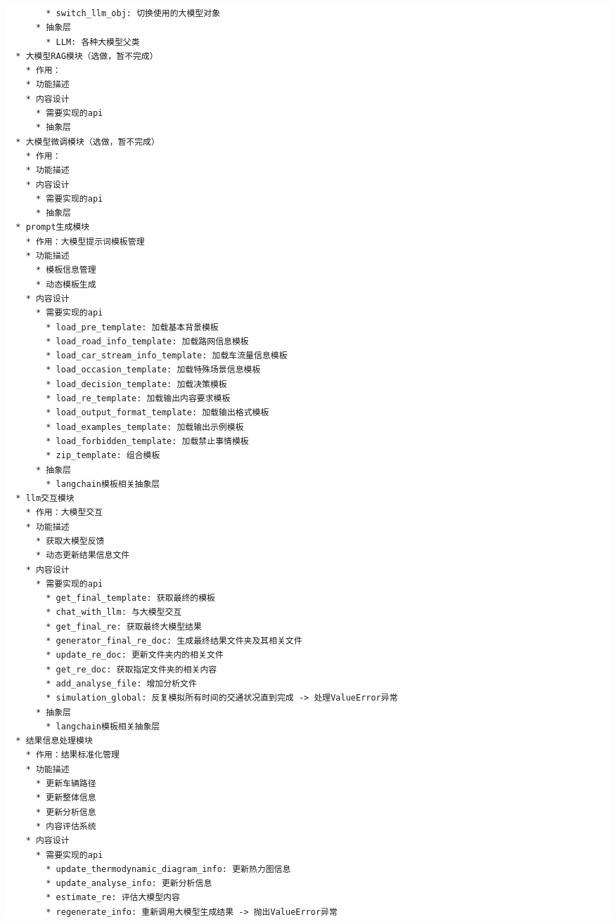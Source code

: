             * switch_llm_obj: 切换使用的大模型对象
          * 抽象层 
            * LLM: 各种大模型父类
      * 大模型RAG模块（选做，暂不完成）
        * 作用：
        * 功能描述
        * 内容设计
          * 需要实现的api
          * 抽象层  
      * 大模型微调模块（选做，暂不完成）
        * 作用：
        * 功能描述
        * 内容设计
          * 需要实现的api
          * 抽象层
      * prompt生成模块
        * 作用：大模型提示词模板管理
        * 功能描述
          * 模板信息管理
          * 动态模板生成
        * 内容设计
          * 需要实现的api
            * load_pre_template: 加载基本背景模板
            * load_road_info_template: 加载路网信息模板
            * load_car_stream_info_template: 加载车流量信息模板
            * load_occasion_template: 加载特殊场景信息模板
            * load_decision_template: 加载决策模板
            * load_re_template: 加载输出内容要求模板
            * load_output_format_template: 加载输出格式模板
            * load_examples_template: 加载输出示例模板
            * load_forbidden_template: 加载禁止事情模板
            * zip_template: 组合模板
          * 抽象层  
            * langchain模板相关抽象层
      * llm交互模块
        * 作用：大模型交互
        * 功能描述
          * 获取大模型反馈
          * 动态更新结果信息文件
        * 内容设计
          * 需要实现的api
            * get_final_template: 获取最终的模板
            * chat_with_llm: 与大模型交互
            * get_final_re: 获取最终大模型结果
            * generator_final_re_doc: 生成最终结果文件夹及其相关文件
            * update_re_doc: 更新文件夹内的相关文件
            * get_re_doc: 获取指定文件夹的相关内容
            * add_analyse_file: 增加分析文件
            * simulation_global: 反复模拟所有时间的交通状况直到完成 -> 处理ValueError异常
          * 抽象层  
            * langchain模板相关抽象层
      * 结果信息处理模块
        * 作用：结果标准化管理
        * 功能描述
          * 更新车辆路径
          * 更新整体信息
          * 更新分析信息
          * 内容评估系统
        * 内容设计
          * 需要实现的api
            * update_thermodynamic_diagram_info: 更新热力图信息
            * update_analyse_info: 更新分析信息
            * estimate_re: 评估大模型内容
            * regenerate_info: 重新调用大模型生成结果 -> 抛出ValueError异常